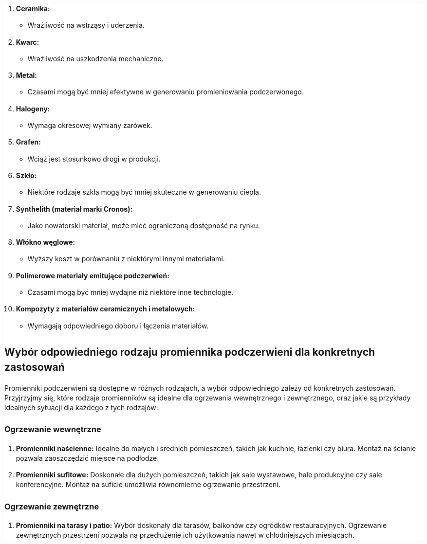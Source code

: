 1. **Ceramika:**

   - Wrażliwość na wstrząsy i uderzenia.

2. **Kwarc:**

   - Wrażliwość na uszkodzenia mechaniczne.

3. **Metal:**

   - Czasami mogą być mniej efektywne w generowaniu promieniowania podczerwonego.

4. **Halogeny:**

   - Wymaga okresowej wymiany żarówek.

5. **Grafen:**

   - Wciąż jest stosunkowo drogi w produkcji.

6. **Szkło:**

   - Niektóre rodzaje szkła mogą być mniej skuteczne w generowaniu ciepła.

7. **Synthelith (materiał marki Cronos):**

   - Jako nowatorski materiał, może mieć ograniczoną dostępność na rynku.

8. **Włókno węglowe:**

   - Wyższy koszt w porównaniu z niektórymi innymi materiałami.

9. **Polimerowe materiały emitujące podczerwień:**

   - Czasami mogą być mniej wydajne niż niektóre inne technologie.

10. **Kompozyty z materiałów ceramicznych i metalowych:**
    - Wymagają odpowiedniego doboru i łączenia materiałów.

## Wybór odpowiedniego rodzaju promiennika podczerwieni dla konkretnych zastosowań

Promienniki podczerwieni są dostępne w różnych rodzajach, a wybór odpowiedniego zależy od konkretnych zastosowań. Przyjrzyjmy się, które rodzaje promienników są idealne dla ogrzewania wewnętrznego i zewnętrznego, oraz jakie są przykłady idealnych sytuacji dla każdego z tych rodzajów:

### Ogrzewanie wewnętrzne

1. **Promienniki naścienne:**
   Idealne do małych i średnich pomieszczeń, takich jak kuchnie, łazienki czy biura. Montaż na ścianie pozwala zaoszczędzić miejsce na podłodze.

2. **Promienniki sufitowe:**
   Doskonałe dla dużych pomieszczeń, takich jak sale wystawowe, hale produkcyjne czy sale konferencyjne. Montaż na suficie umożliwia równomierne ogrzewanie przestrzeni.

### Ogrzewanie zewnętrzne

1. **Promienniki na tarasy i patio:**
   Wybór doskonały dla tarasów, balkonów czy ogródków restauracyjnych. Ogrzewanie zewnętrznych przestrzeni pozwala na przedłużenie ich użytkowania nawet w chłodniejszych miesiącach.
